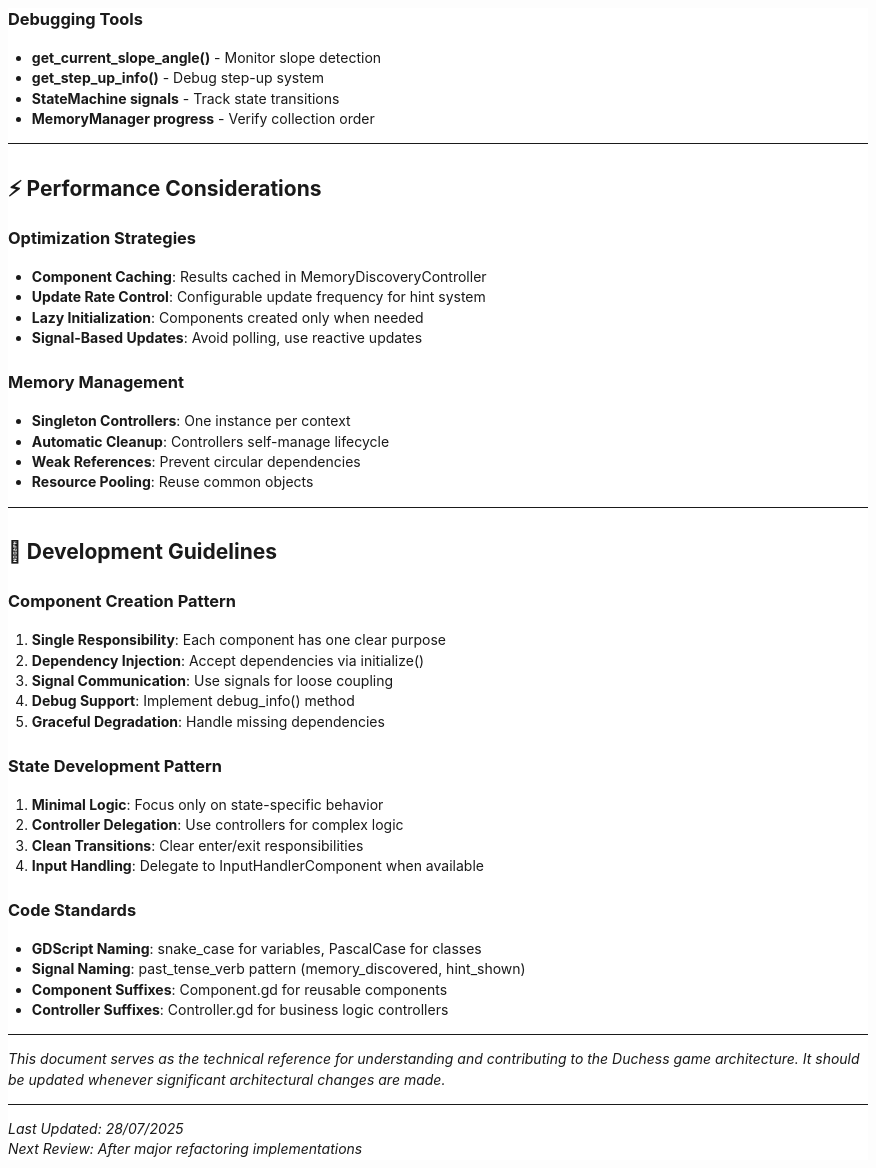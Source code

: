 ### **Debugging Tools**
- **get_current_slope_angle()** - Monitor slope detection
- **get_step_up_info()** - Debug step-up system
- **StateMachine signals** - Track state transitions
- **MemoryManager progress** - Verify collection order

---

## ⚡ Performance Considerations

### **Optimization Strategies**
- **Component Caching**: Results cached in MemoryDiscoveryController
- **Update Rate Control**: Configurable update frequency for hint system
- **Lazy Initialization**: Components created only when needed
- **Signal-Based Updates**: Avoid polling, use reactive updates

### **Memory Management**
- **Singleton Controllers**: One instance per context
- **Automatic Cleanup**: Controllers self-manage lifecycle
- **Weak References**: Prevent circular dependencies
- **Resource Pooling**: Reuse common objects

---

## 🔧 Development Guidelines

### **Component Creation Pattern**
1. **Single Responsibility**: Each component has one clear purpose
2. **Dependency Injection**: Accept dependencies via initialize()
3. **Signal Communication**: Use signals for loose coupling
4. **Debug Support**: Implement debug_info() method
5. **Graceful Degradation**: Handle missing dependencies

### **State Development Pattern**
1. **Minimal Logic**: Focus only on state-specific behavior
2. **Controller Delegation**: Use controllers for complex logic
3. **Clean Transitions**: Clear enter/exit responsibilities
4. **Input Handling**: Delegate to InputHandlerComponent when available

### **Code Standards**
- **GDScript Naming**: snake_case for variables, PascalCase for classes
- **Signal Naming**: past_tense_verb pattern (memory_discovered, hint_shown)
- **Component Suffixes**: Component.gd for reusable components
- **Controller Suffixes**: Controller.gd for business logic controllers

---

*This document serves as the technical reference for understanding and contributing to the Duchess game architecture. It should be updated whenever significant architectural changes are made.*

---

*Last Updated: 28/07/2025*  
*Next Review: After major refactoring implementations*